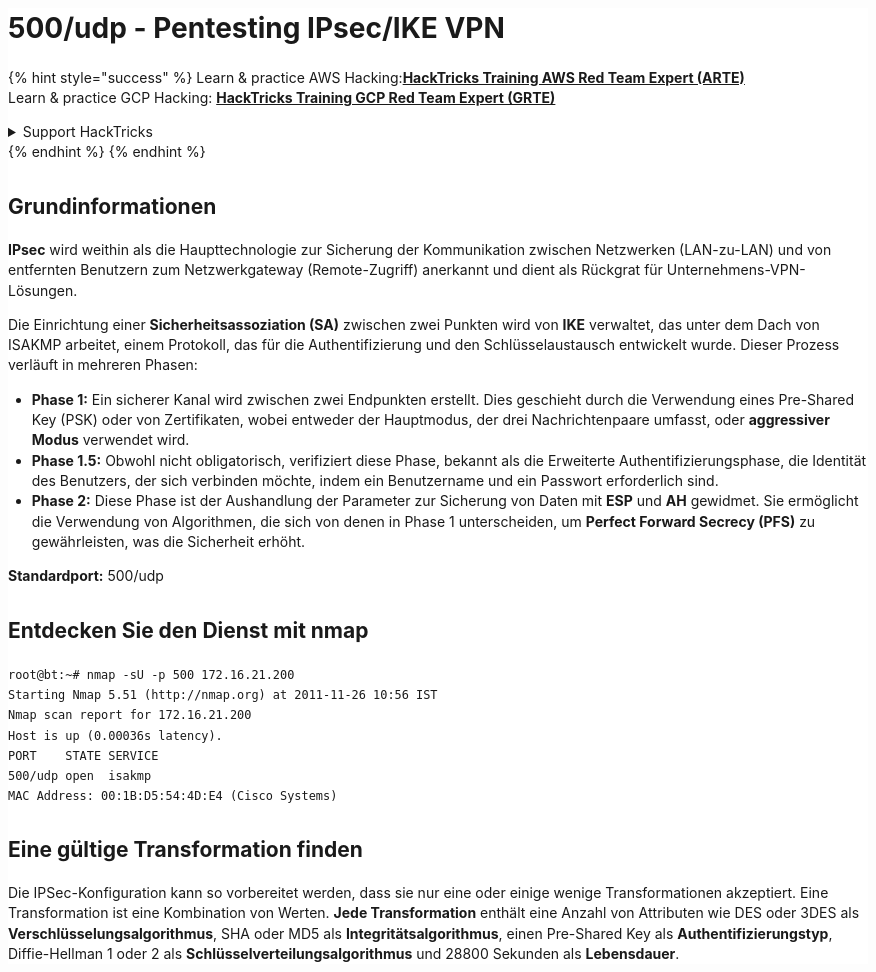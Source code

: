 # 500/udp - Pentesting IPsec/IKE VPN

{% hint style="success" %}
Learn & practice AWS Hacking:<img src="/.gitbook/assets/arte.png" alt="" data-size="line">[**HackTricks Training AWS Red Team Expert (ARTE)**](https://training.hacktricks.xyz/courses/arte)<img src="/.gitbook/assets/arte.png" alt="" data-size="line">\
Learn & practice GCP Hacking: <img src="/.gitbook/assets/grte.png" alt="" data-size="line">[**HackTricks Training GCP Red Team Expert (GRTE)**<img src="/.gitbook/assets/grte.png" alt="" data-size="line">](https://training.hacktricks.xyz/courses/grte)

<details><summary>Support HackTricks</summary></details>
{% endhint %}
{% endhint %}

## Grundinformationen

**IPsec** wird weithin als die Haupttechnologie zur Sicherung der Kommunikation zwischen Netzwerken (LAN-zu-LAN) und von entfernten Benutzern zum Netzwerkgateway (Remote-Zugriff) anerkannt und dient als Rückgrat für Unternehmens-VPN-Lösungen.

Die Einrichtung einer **Sicherheitsassoziation (SA)** zwischen zwei Punkten wird von **IKE** verwaltet, das unter dem Dach von ISAKMP arbeitet, einem Protokoll, das für die Authentifizierung und den Schlüsselaustausch entwickelt wurde. Dieser Prozess verläuft in mehreren Phasen:

* **Phase 1:** Ein sicherer Kanal wird zwischen zwei Endpunkten erstellt. Dies geschieht durch die Verwendung eines Pre-Shared Key (PSK) oder von Zertifikaten, wobei entweder der Hauptmodus, der drei Nachrichtenpaare umfasst, oder **aggressiver Modus** verwendet wird.
* **Phase 1.5:** Obwohl nicht obligatorisch, verifiziert diese Phase, bekannt als die Erweiterte Authentifizierungsphase, die Identität des Benutzers, der sich verbinden möchte, indem ein Benutzername und ein Passwort erforderlich sind.
* **Phase 2:** Diese Phase ist der Aushandlung der Parameter zur Sicherung von Daten mit **ESP** und **AH** gewidmet. Sie ermöglicht die Verwendung von Algorithmen, die sich von denen in Phase 1 unterscheiden, um **Perfect Forward Secrecy (PFS)** zu gewährleisten, was die Sicherheit erhöht.

**Standardport:** 500/udp

## **Entdecken** Sie den Dienst mit nmap
```
root@bt:~# nmap -sU -p 500 172.16.21.200
Starting Nmap 5.51 (http://nmap.org) at 2011-11-26 10:56 IST
Nmap scan report for 172.16.21.200
Host is up (0.00036s latency).
PORT    STATE SERVICE
500/udp open  isakmp
MAC Address: 00:1B:D5:54:4D:E4 (Cisco Systems)
```
## **Eine gültige Transformation finden**

Die IPSec-Konfiguration kann so vorbereitet werden, dass sie nur eine oder einige wenige Transformationen akzeptiert. Eine Transformation ist eine Kombination von Werten. **Jede Transformation** enthält eine Anzahl von Attributen wie DES oder 3DES als **Verschlüsselungsalgorithmus**, SHA oder MD5 als **Integritätsalgorithmus**, einen Pre-Shared Key als **Authentifizierungstyp**, Diffie-Hellman 1 oder 2 als **Schlüsselverteilungsalgorithmus** und 28800 Sekunden als **Lebensdauer**.
